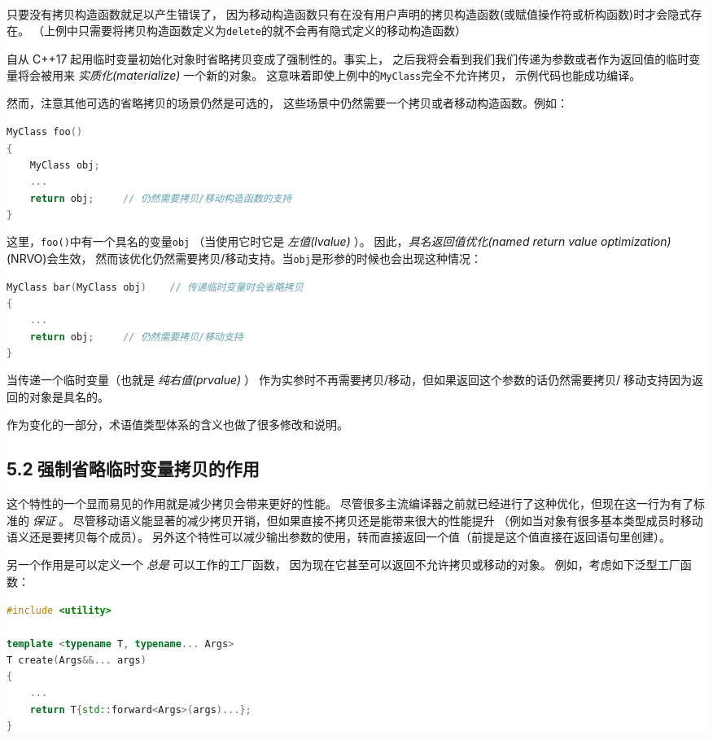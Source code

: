 只要没有拷贝构造函数就足以产生错误了，
因为移动构造函数只有在没有用户声明的拷贝构造函数(或赋值操作符或析构函数)时才会隐式存在。
（上例中只需要将拷贝构造函数定义为`delete`的就不会再有隐式定义的移动构造函数）

自从 C++17 起用临时变量初始化对象时省略拷贝变成了强制性的。事实上，
之后我将会看到我们我们传递为参数或者作为返回值的临时变量将会被用来
_实质化(materialize)_ 一个新的对象。
这意味着即使上例中的`MyClass`完全不允许拷贝，
示例代码也能成功编译。

然而，注意其他可选的省略拷贝的场景仍然是可选的，
这些场景中仍然需要一个拷贝或者移动构造函数。例如：

```cpp
MyClass foo()
{
    MyClass obj;
    ...
    return obj;     // 仍然需要拷贝/移动构造函数的支持
}
```

这里，`foo()`中有一个具名的变量`obj`
（当使用它时它是 _左值(lvalue)_ ）。
因此，_具名返回值优化(named return value optimization)_ (NRVO)会生效，
然而该优化仍然需要拷贝/移动支持。当`obj`是形参的时候也会出现这种情况：

```cpp
MyClass bar(MyClass obj)    // 传递临时变量时会省略拷贝
{
    ...
    return obj;     // 仍然需要拷贝/移动支持
}
```

当传递一个临时变量（也就是 _纯右值(prvalue)_ ）
作为实参时不再需要拷贝/移动，但如果返回这个参数的话仍然需要拷贝/
移动支持因为返回的对象是具名的。

作为变化的一部分，术语值类型体系的含义也做了很多修改和说明。

## 5.2 强制省略临时变量拷贝的作用

这个特性的一个显而易见的作用就是减少拷贝会带来更好的性能。
尽管很多主流编译器之前就已经进行了这种优化，但现在这一行为有了标准的 _保证_ 。
尽管移动语义能显著的减少拷贝开销，但如果直接不拷贝还是能带来很大的性能提升
（例如当对象有很多基本类型成员时移动语义还是要拷贝每个成员）。
另外这个特性可以减少输出参数的使用，转而直接返回一个值（前提是这个值直接在返回语句里创建）。

另一个作用是可以定义一个 _总是_ 可以工作的工厂函数，
因为现在它甚至可以返回不允许拷贝或移动的对象。
例如，考虑如下泛型工厂函数：

```cpp
#include <utility>

template <typename T, typename... Args>
T create(Args&&... args)
{
    ...
    return T{std::forward<Args>(args)...};
}
```
